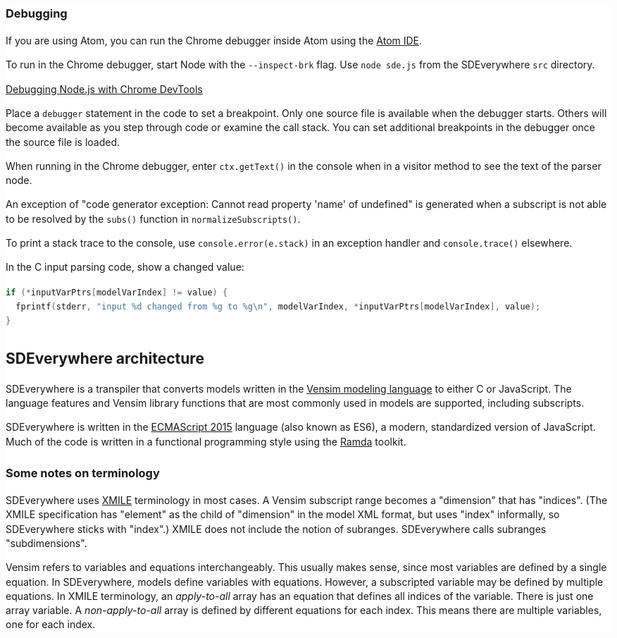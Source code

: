 ### Debugging

If you are using Atom, you can run the Chrome debugger inside Atom using the [Atom IDE](https://ide.atom.io/).

To run in the Chrome debugger, start Node with the `--inspect-brk` flag. Use `node sde.js` from the SDEverywhere `src` directory.

[Debugging Node.js with Chrome DevTools](https://medium.com/@paul_irish/debugging-node-js-nightlies-with-chrome-devtools-7c4a1b95ae27)

Place a `debugger` statement in the code to set a breakpoint. Only one source file is available when the debugger starts. Others will become available as you step through code or examine the call stack. You can set additional breakpoints in the debugger once the source file is loaded.

When running in the Chrome debugger, enter `ctx.getText()` in the console when in a visitor method to see the text of the parser node.

An exception of "code generator exception: Cannot read property 'name' of undefined" is generated when a subscript is not able to be resolved by the `subs()` function in `normalizeSubscripts()`.

To print a stack trace to the console, use `console.error(e.stack)` in an exception handler and `console.trace()` elsewhere.

In the C input parsing code, show a changed value:

```C
if (*inputVarPtrs[modelVarIndex] != value) {
  fprintf(stderr, "input %d changed from %g to %g\n", modelVarIndex, *inputVarPtrs[modelVarIndex], value);
}
```

## SDEverywhere architecture

SDEverywhere is a transpiler that converts models written in the [Vensim modeling language](http://www.vensim.com/documentation/index.html?22300.htm) to either C or JavaScript. The language features and Vensim library functions that are most commonly used in models are supported, including subscripts.

SDEverywhere is written in the [ECMAScript 2015](https://github.com/lukehoban/es6features) language (also known as ES6), a modern, standardized version of JavaScript. Much of the code is written in a functional programming style using the [Ramda](http://ramdajs.com/) toolkit.

### Some notes on terminology

SDEverywhere uses [XMILE](http://docs.oasis-open.org/xmile/) terminology in most cases. A Vensim subscript range becomes a "dimension" that has "indices". (The XMILE specification has "element" as the child of "dimension" in the model XML format, but uses "index" informally, so SDEverywhere sticks with "index".) XMILE does not include the notion of subranges. SDEverywhere calls subranges "subdimensions".

Vensim refers to variables and equations interchangeably. This usually makes sense, since most variables are defined by a single equation. In SDEverywhere, models define variables with equations. However, a subscripted variable may be defined by multiple equations. In XMILE terminology, an _apply-to-all_ array has an equation that defines all indices of the variable. There is just one array variable. A _non-apply-to-all_ array is defined by different equations for each index. This means there are multiple variables, one for each index.
